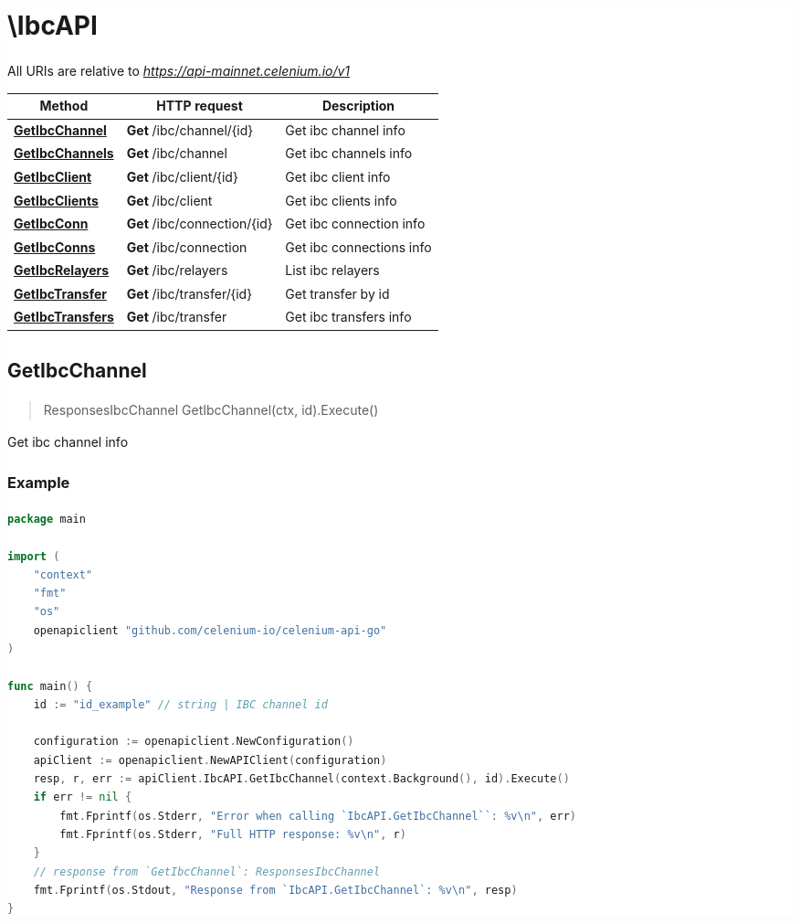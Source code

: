 # \IbcAPI

All URIs are relative to *https://api-mainnet.celenium.io/v1*

Method | HTTP request | Description
------------- | ------------- | -------------
[**GetIbcChannel**](IbcAPI.md#GetIbcChannel) | **Get** /ibc/channel/{id} | Get ibc channel info
[**GetIbcChannels**](IbcAPI.md#GetIbcChannels) | **Get** /ibc/channel | Get ibc channels info
[**GetIbcClient**](IbcAPI.md#GetIbcClient) | **Get** /ibc/client/{id} | Get ibc client info
[**GetIbcClients**](IbcAPI.md#GetIbcClients) | **Get** /ibc/client | Get ibc clients info
[**GetIbcConn**](IbcAPI.md#GetIbcConn) | **Get** /ibc/connection/{id} | Get ibc connection info
[**GetIbcConns**](IbcAPI.md#GetIbcConns) | **Get** /ibc/connection | Get ibc connections info
[**GetIbcRelayers**](IbcAPI.md#GetIbcRelayers) | **Get** /ibc/relayers | List ibc relayers
[**GetIbcTransfer**](IbcAPI.md#GetIbcTransfer) | **Get** /ibc/transfer/{id} | Get transfer by id
[**GetIbcTransfers**](IbcAPI.md#GetIbcTransfers) | **Get** /ibc/transfer | Get ibc transfers info



## GetIbcChannel

> ResponsesIbcChannel GetIbcChannel(ctx, id).Execute()

Get ibc channel info



### Example

```go
package main

import (
	"context"
	"fmt"
	"os"
	openapiclient "github.com/celenium-io/celenium-api-go"
)

func main() {
	id := "id_example" // string | IBC channel id

	configuration := openapiclient.NewConfiguration()
	apiClient := openapiclient.NewAPIClient(configuration)
	resp, r, err := apiClient.IbcAPI.GetIbcChannel(context.Background(), id).Execute()
	if err != nil {
		fmt.Fprintf(os.Stderr, "Error when calling `IbcAPI.GetIbcChannel``: %v\n", err)
		fmt.Fprintf(os.Stderr, "Full HTTP response: %v\n", r)
	}
	// response from `GetIbcChannel`: ResponsesIbcChannel
	fmt.Fprintf(os.Stdout, "Response from `IbcAPI.GetIbcChannel`: %v\n", resp)
}
```
